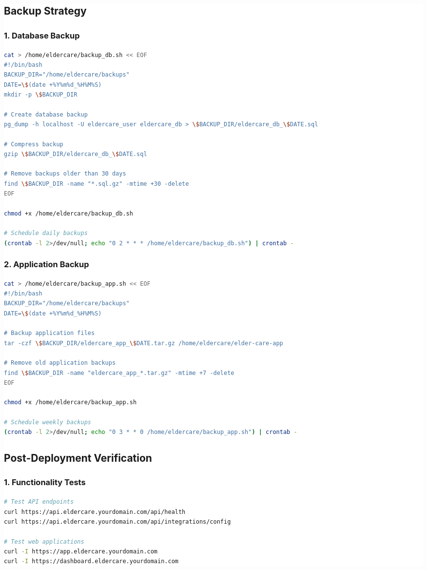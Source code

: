 ## Backup Strategy

### 1. Database Backup
```bash
cat > /home/eldercare/backup_db.sh << EOF
#!/bin/bash
BACKUP_DIR="/home/eldercare/backups"
DATE=\$(date +%Y%m%d_%H%M%S)
mkdir -p \$BACKUP_DIR

# Create database backup
pg_dump -h localhost -U eldercare_user eldercare_db > \$BACKUP_DIR/eldercare_db_\$DATE.sql

# Compress backup
gzip \$BACKUP_DIR/eldercare_db_\$DATE.sql

# Remove backups older than 30 days
find \$BACKUP_DIR -name "*.sql.gz" -mtime +30 -delete
EOF

chmod +x /home/eldercare/backup_db.sh

# Schedule daily backups
(crontab -l 2>/dev/null; echo "0 2 * * * /home/eldercare/backup_db.sh") | crontab -
```

### 2. Application Backup
```bash
cat > /home/eldercare/backup_app.sh << EOF
#!/bin/bash
BACKUP_DIR="/home/eldercare/backups"
DATE=\$(date +%Y%m%d_%H%M%S)

# Backup application files
tar -czf \$BACKUP_DIR/eldercare_app_\$DATE.tar.gz /home/eldercare/elder-care-app

# Remove old application backups
find \$BACKUP_DIR -name "eldercare_app_*.tar.gz" -mtime +7 -delete
EOF

chmod +x /home/eldercare/backup_app.sh

# Schedule weekly backups
(crontab -l 2>/dev/null; echo "0 3 * * 0 /home/eldercare/backup_app.sh") | crontab -
```

## Post-Deployment Verification

### 1. Functionality Tests
```bash
# Test API endpoints
curl https://api.eldercare.yourdomain.com/api/health
curl https://api.eldercare.yourdomain.com/api/integrations/config

# Test web applications
curl -I https://app.eldercare.yourdomain.com
curl -I https://dashboard.eldercare.yourdomain.com
```
